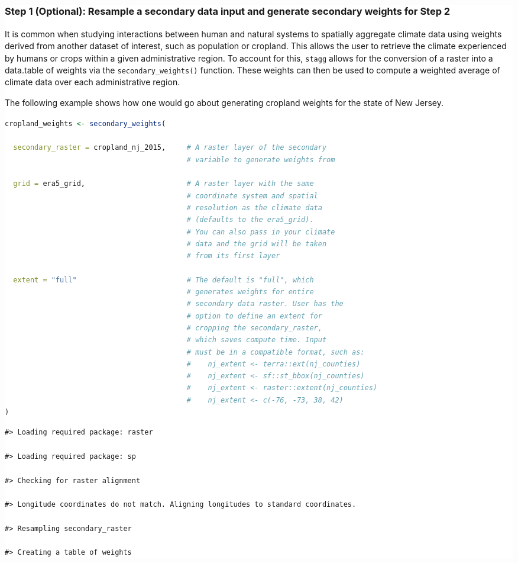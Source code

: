 ### Step 1 (Optional): Resample a secondary data input and generate secondary weights for Step 2

It is common when studying interactions between human and natural
systems to spatially aggregate climate data using weights derived from
another dataset of interest, such as population or cropland. This allows
the user to retrieve the climate experienced by humans or crops within a
given administrative region. To account for this, `stagg` allows for the
conversion of a raster into a data.table of weights via the
`secondary_weights()` function. These weights can then be used to
compute a weighted average of climate data over each administrative
region.

The following example shows how one would go about generating cropland
weights for the state of New Jersey.

``` r
cropland_weights <- secondary_weights(
  
  secondary_raster = cropland_nj_2015,     # A raster layer of the secondary 
                                           # variable to generate weights from
  
  grid = era5_grid,                        # A raster layer with the same 
                                           # coordinate system and spatial 
                                           # resolution as the climate data 
                                           # (defaults to the era5_grid). 
                                           # You can also pass in your climate 
                                           # data and the grid will be taken 
                                           # from its first layer
  
  extent = "full"                          # The default is "full", which 
                                           # generates weights for entire 
                                           # secondary data raster. User has the 
                                           # option to define an extent for 
                                           # cropping the secondary_raster, 
                                           # which saves compute time. Input 
                                           # must be in a compatible format, such as:
                                           #    nj_extent <- terra::ext(nj_counties)
                                           #    nj_extent <- sf::st_bbox(nj_counties)
                                           #    nj_extent <- raster::extent(nj_counties)
                                           #    nj_extent <- c(-76, -73, 38, 42)
)
```

    #> Loading required package: raster

    #> Loading required package: sp

    #> Checking for raster alignment

    #> Longitude coordinates do not match. Aligning longitudes to standard coordinates.

    #> Resampling secondary_raster

    #> Creating a table of weights
